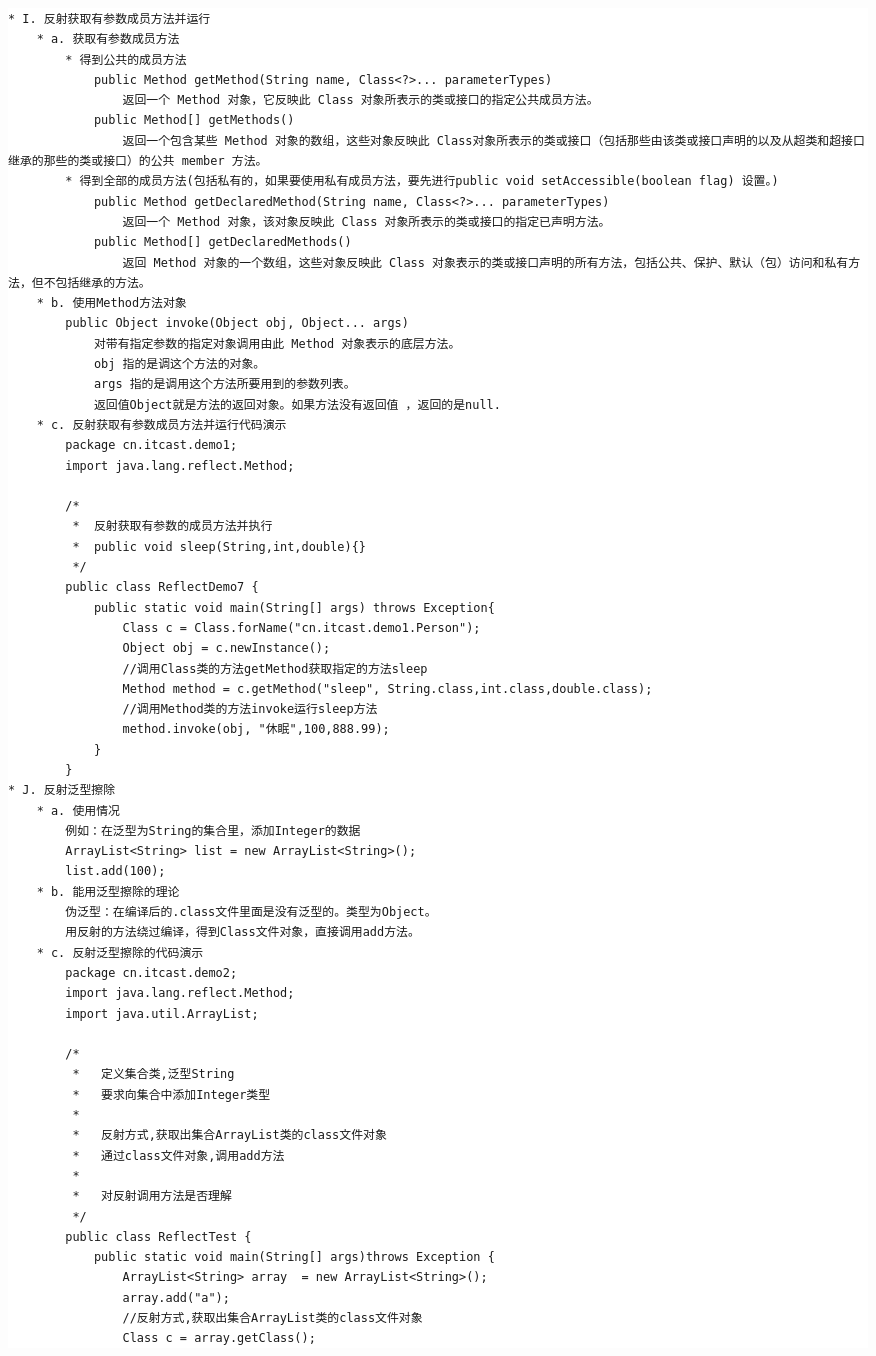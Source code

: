 	* I. 反射获取有参数成员方法并运行
		* a. 获取有参数成员方法
			* 得到公共的成员方法
				public Method getMethod(String name, Class<?>... parameterTypes) 
					返回一个 Method 对象，它反映此 Class 对象所表示的类或接口的指定公共成员方法。 
				public Method[] getMethods()
					返回一个包含某些 Method 对象的数组，这些对象反映此 Class对象所表示的类或接口（包括那些由该类或接口声明的以及从超类和超接口继承的那些的类或接口）的公共 member 方法。
			* 得到全部的成员方法(包括私有的，如果要使用私有成员方法，要先进行public void setAccessible(boolean flag) 设置。)
				public Method getDeclaredMethod(String name, Class<?>... parameterTypes) 
					返回一个 Method 对象，该对象反映此 Class 对象所表示的类或接口的指定已声明方法。 
				public Method[] getDeclaredMethods() 
					返回 Method 对象的一个数组，这些对象反映此 Class 对象表示的类或接口声明的所有方法，包括公共、保护、默认（包）访问和私有方法，但不包括继承的方法。 
		* b. 使用Method方法对象
			public Object invoke(Object obj, Object... args) 
				对带有指定参数的指定对象调用由此 Method 对象表示的底层方法。 
				obj 指的是调这个方法的对象。
				args 指的是调用这个方法所要用到的参数列表。
				返回值Object就是方法的返回对象。如果方法没有返回值 ，返回的是null.
		* c. 反射获取有参数成员方法并运行代码演示
			package cn.itcast.demo1;
			import java.lang.reflect.Method;

			/*
			 *  反射获取有参数的成员方法并执行
			 *  public void sleep(String,int,double){}
			 */
			public class ReflectDemo7 {
				public static void main(String[] args) throws Exception{
					Class c = Class.forName("cn.itcast.demo1.Person");
					Object obj = c.newInstance();
					//调用Class类的方法getMethod获取指定的方法sleep
					Method method = c.getMethod("sleep", String.class,int.class,double.class);
					//调用Method类的方法invoke运行sleep方法
					method.invoke(obj, "休眠",100,888.99);
				}
			}
	* J. 反射泛型擦除
		* a. 使用情况
			例如：在泛型为String的集合里，添加Integer的数据
			ArrayList<String> list = new ArrayList<String>();
			list.add(100);
		* b. 能用泛型擦除的理论
			伪泛型：在编译后的.class文件里面是没有泛型的。类型为Object。
			用反射的方法绕过编译，得到Class文件对象，直接调用add方法。
		* c. 反射泛型擦除的代码演示
			package cn.itcast.demo2;
			import java.lang.reflect.Method;
			import java.util.ArrayList;

			/*
			 *   定义集合类,泛型String
			 *   要求向集合中添加Integer类型
			 *   
			 *   反射方式,获取出集合ArrayList类的class文件对象
			 *   通过class文件对象,调用add方法
			 *   
			 *   对反射调用方法是否理解
			 */
			public class ReflectTest {
				public static void main(String[] args)throws Exception {
					ArrayList<String> array  = new ArrayList<String>();
					array.add("a");
					//反射方式,获取出集合ArrayList类的class文件对象
					Class c = array.getClass();